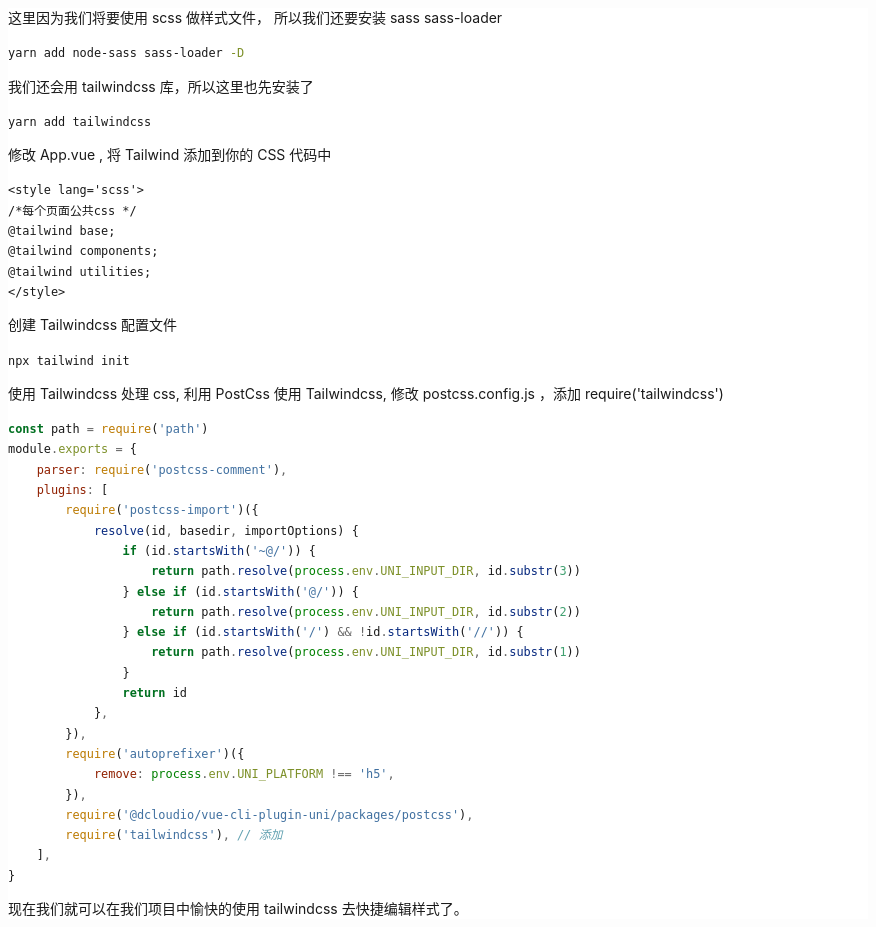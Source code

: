 这里因为我们将要使用 scss 做样式文件， 所以我们还要安装 sass sass-loader

```bash
yarn add node-sass sass-loader -D
```

我们还会用 tailwindcss 库，所以这里也先安装了

```bash
yarn add tailwindcss
```

修改 App.vue , 将 Tailwind 添加到你的 CSS 代码中

```vue
<style lang='scss'>
/*每个页面公共css */
@tailwind base;
@tailwind components;
@tailwind utilities;
</style>
```

创建 Tailwindcss 配置文件

```bash
npx tailwind init
```

使用 Tailwindcss 处理 css, 利用 PostCss 使用 Tailwindcss, 修改 postcss.config.js ，添加 require('tailwindcss')

```js
const path = require('path')
module.exports = {
    parser: require('postcss-comment'),
    plugins: [
        require('postcss-import')({
            resolve(id, basedir, importOptions) {
                if (id.startsWith('~@/')) {
                    return path.resolve(process.env.UNI_INPUT_DIR, id.substr(3))
                } else if (id.startsWith('@/')) {
                    return path.resolve(process.env.UNI_INPUT_DIR, id.substr(2))
                } else if (id.startsWith('/') && !id.startsWith('//')) {
                    return path.resolve(process.env.UNI_INPUT_DIR, id.substr(1))
                }
                return id
            },
        }),
        require('autoprefixer')({
            remove: process.env.UNI_PLATFORM !== 'h5',
        }),
        require('@dcloudio/vue-cli-plugin-uni/packages/postcss'),
        require('tailwindcss'), // 添加
    ],
}
```

现在我们就可以在我们项目中愉快的使用 tailwindcss 去快捷编辑样式了。
